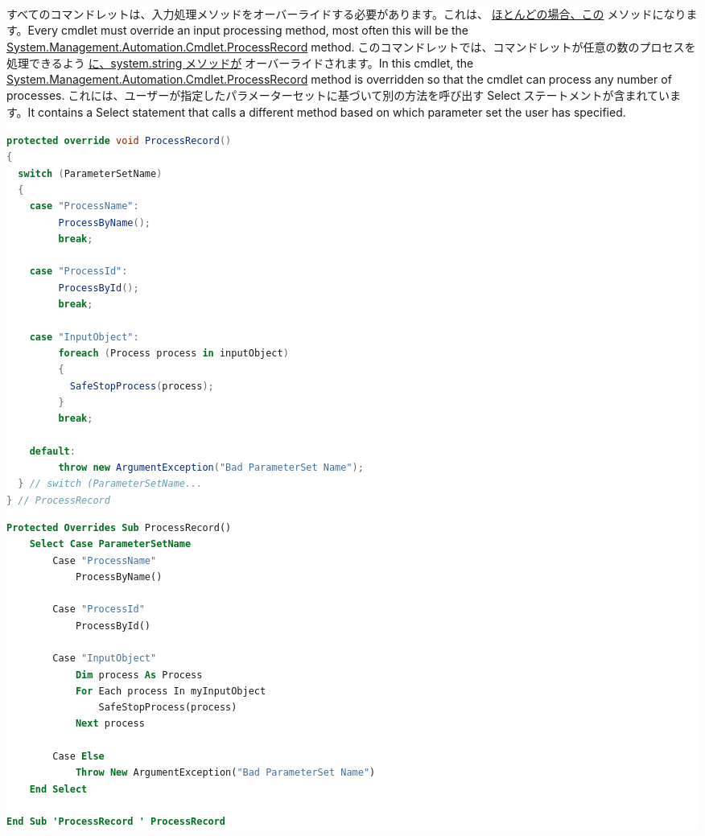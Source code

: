 <span data-ttu-id="63831-144">すべてのコマンドレットは、入力処理メソッドをオーバーライドする必要があります。これは、 [ほとんどの場合、この](/dotnet/api/System.Management.Automation.Cmdlet.ProcessRecord) メソッドになります。</span><span class="sxs-lookup"><span data-stu-id="63831-144">Every cmdlet must override an input processing method, most often this will be the [System.Management.Automation.Cmdlet.ProcessRecord](/dotnet/api/System.Management.Automation.Cmdlet.ProcessRecord) method.</span></span> <span data-ttu-id="63831-145">このコマンドレットでは、コマンドレットが任意の数のプロセスを処理できるよう [に、system.string メソッドが](/dotnet/api/System.Management.Automation.Cmdlet.ProcessRecord) オーバーライドされます。</span><span class="sxs-lookup"><span data-stu-id="63831-145">In this cmdlet, the [System.Management.Automation.Cmdlet.ProcessRecord](/dotnet/api/System.Management.Automation.Cmdlet.ProcessRecord) method is overridden so that the cmdlet can process any number of processes.</span></span> <span data-ttu-id="63831-146">これには、ユーザーが指定したパラメーターセットに基づいて別の方法を呼び出す Select ステートメントが含まれています。</span><span class="sxs-lookup"><span data-stu-id="63831-146">It contains a Select statement that calls a different method based on which parameter set the user has specified.</span></span>

```csharp
protected override void ProcessRecord()
{
  switch (ParameterSetName)
  {
    case "ProcessName":
         ProcessByName();
         break;

    case "ProcessId":
         ProcessById();
         break;

    case "InputObject":
         foreach (Process process in inputObject)
         {
           SafeStopProcess(process);
         }
         break;

    default:
         throw new ArgumentException("Bad ParameterSet Name");
  } // switch (ParameterSetName...
} // ProcessRecord
```

```vb
Protected Overrides Sub ProcessRecord()
    Select Case ParameterSetName
        Case "ProcessName"
            ProcessByName()

        Case "ProcessId"
            ProcessById()

        Case "InputObject"
            Dim process As Process
            For Each process In myInputObject
                SafeStopProcess(process)
            Next process

        Case Else
            Throw New ArgumentException("Bad ParameterSet Name")
    End Select

End Sub 'ProcessRecord ' ProcessRecord
```
